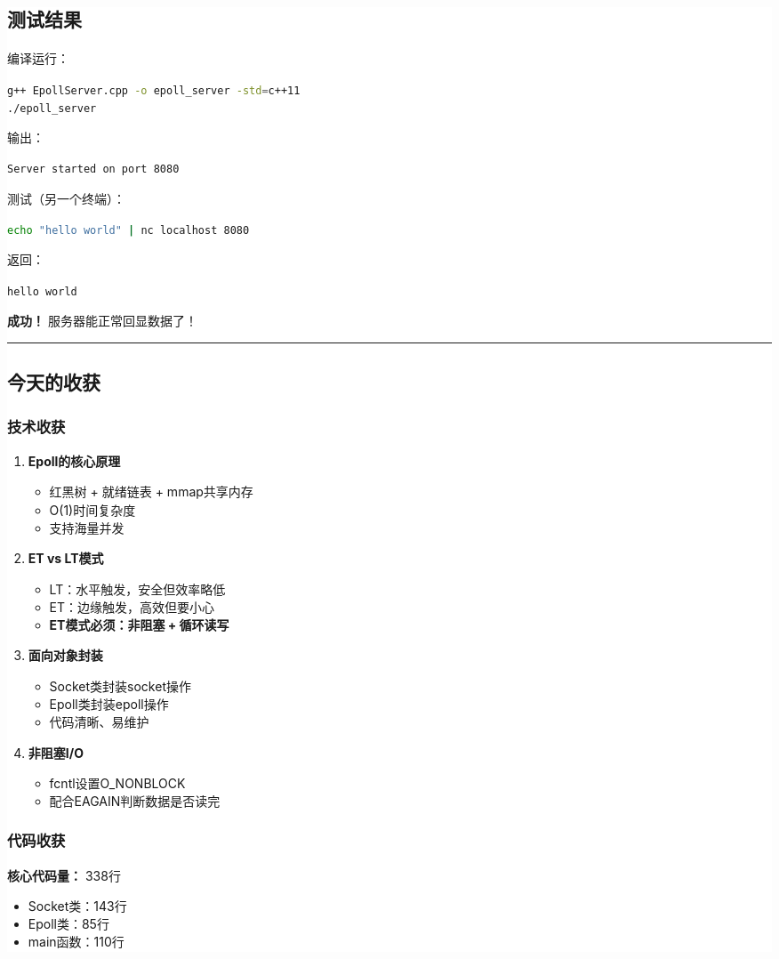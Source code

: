 ## 测试结果

编译运行：
```bash
g++ EpollServer.cpp -o epoll_server -std=c++11
./epoll_server
```

输出：
```
Server started on port 8080
```

测试（另一个终端）：
```bash
echo "hello world" | nc localhost 8080
```

返回：
```
hello world
```

**成功！** 服务器能正常回显数据了！

---

## 今天的收获

### 技术收获

1. **Epoll的核心原理**
   - 红黑树 + 就绪链表 + mmap共享内存
   - O(1)时间复杂度
   - 支持海量并发

2. **ET vs LT模式**
   - LT：水平触发，安全但效率略低
   - ET：边缘触发，高效但要小心
   - **ET模式必须：非阻塞 + 循环读写**

3. **面向对象封装**
   - Socket类封装socket操作
   - Epoll类封装epoll操作
   - 代码清晰、易维护

4. **非阻塞I/O**
   - fcntl设置O_NONBLOCK
   - 配合EAGAIN判断数据是否读完

### 代码收获

**核心代码量：** 338行
- Socket类：143行
- Epoll类：85行  
- main函数：110行
